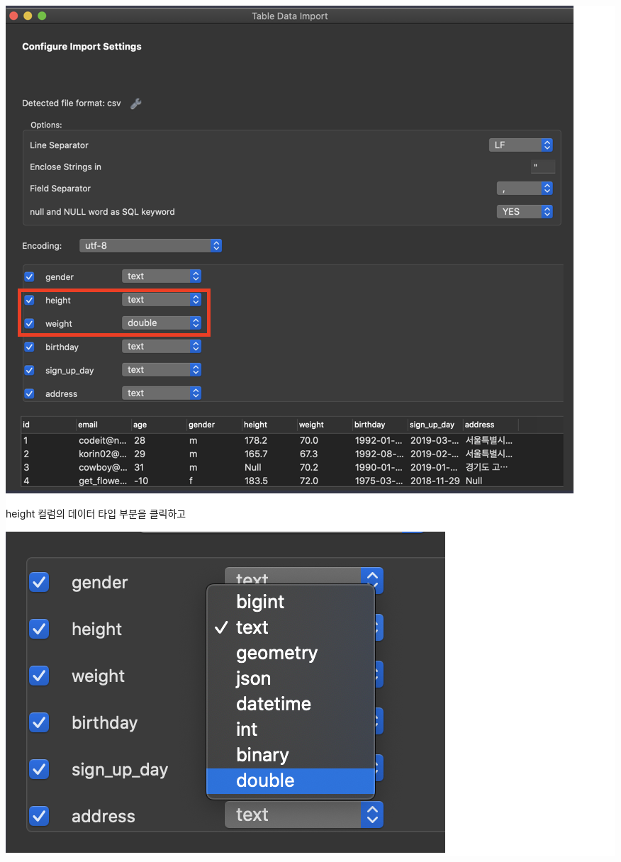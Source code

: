   <img src="./resources/1_41.png" alt="1_14" />

  

  height 컬럼의 데이터 타입 부분을 클릭하고 

  <img src="./resources/1_42.png" alt="1_14" />
